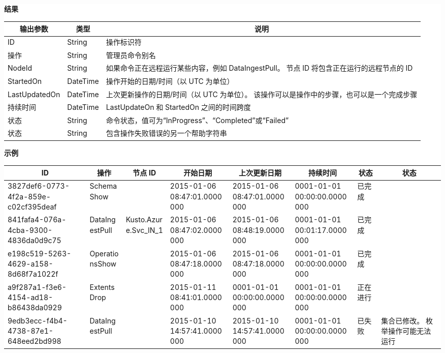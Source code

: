 **结果**

| 输出参数 | 类型     | 说明                                                                                                                              |
| ---------------- | -------- | ---------------------------------------------------------------------------------------------------------------------------------------- |
| ID               | String   | 操作标识符                                                                                                                     |
| 操作        | String   | 管理员命令别名                                                                                                                      |
| NodeId           | String   | 如果命令正在远程运行某些内容，例如 DataIngestPull。 节点 ID 将包含正在运行的远程节点的 ID |
| StartedOn        | DateTime | 操作开始的日期/时间（以 UTC 为单位）                                                                                            |
| LastUpdatedOn    | DateTime | 上次更新操作的日期/时间（以 UTC 为单位）。 该操作可以是操作中的步骤，也可以是一个完成步骤        |
| 持续时间         | DateTime | LastUpdateOn 和 StartedOn 之间的时间跨度                                                                                             |
| 状态            | String   | 命令状态，值可为“InProgress”、“Completed”或“Failed”                                                                        |
| 状态           | String   | 包含操作失败错误的另一个帮助字符串                                                                    |

**示例**

| ID                                   | 操作      | 节点 ID              | 开始日期                  | 上次更新日期             | 持续时间                    | 状态      | 状态                                                     |
| ------------------------------------ | -------------- | -------------------- | --------------------------- | --------------------------- | --------------------------- | ---------- | ---------------------------------------------------------- |
| 3827def6-0773-4f2a-859e-c02cf395deaf | SchemaShow     |                      | 2015-01-06 08:47:01.0000000 | 2015-01-06 08:47:01.0000000 | 0001-01-01 00:00:00.0000000 | 已完成  |
| 841fafa4-076a-4cba-9300-4836da0d9c75 | DataIngestPull | Kusto.Azure.Svc_IN_1 | 2015-01-06 08:47:02.0000000 | 2015-01-06 08:48:19.0000000 | 0001-01-01 00:01:17.0000000 | 已完成  |
| e198c519-5263-4629-a158-8d68f7a1022f | OperationsShow |                      | 2015-01-06 08:47:18.0000000 | 2015-01-06 08:47:18.0000000 | 0001-01-01 00:00:00.0000000 | 已完成  |
| a9f287a1-f3e6-4154-ad18-b86438da0929 | ExtentsDrop    |                      | 2015-01-11 08:41:01.0000000 | 0001-01-01 00:00:00.0000000 | 0001-01-01 00:00:00.0000000 | 正在进行 |
| 9edb3ecc-f4b4-4738-87e1-648eed2bd998 | DataIngestPull |                      | 2015-01-10 14:57:41.0000000 | 2015-01-10 14:57:41.0000000 | 0001-01-01 00:00:00.0000000 | 已失败     | 集合已修改。 枚举操作可能无法运行 |
